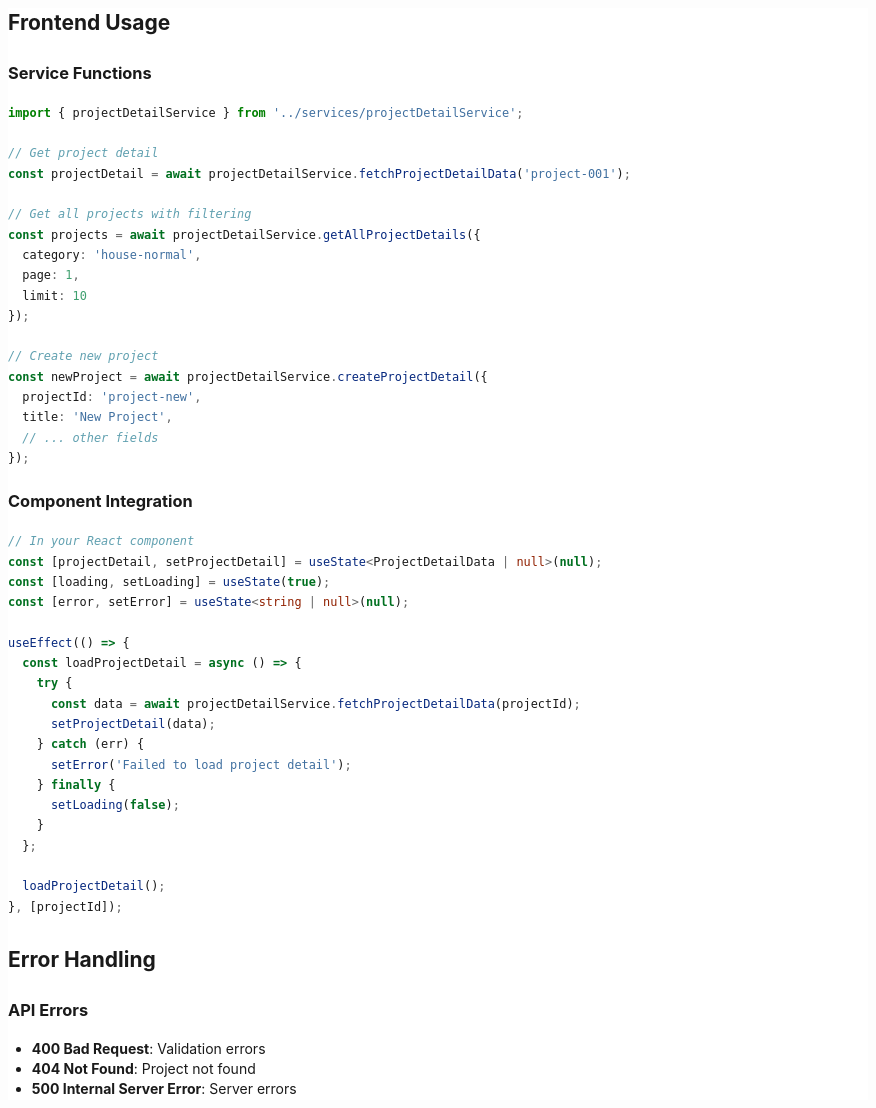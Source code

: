 ## Frontend Usage

### Service Functions
```typescript
import { projectDetailService } from '../services/projectDetailService';

// Get project detail
const projectDetail = await projectDetailService.fetchProjectDetailData('project-001');

// Get all projects with filtering
const projects = await projectDetailService.getAllProjectDetails({
  category: 'house-normal',
  page: 1,
  limit: 10
});

// Create new project
const newProject = await projectDetailService.createProjectDetail({
  projectId: 'project-new',
  title: 'New Project',
  // ... other fields
});
```

### Component Integration
```typescript
// In your React component
const [projectDetail, setProjectDetail] = useState<ProjectDetailData | null>(null);
const [loading, setLoading] = useState(true);
const [error, setError] = useState<string | null>(null);

useEffect(() => {
  const loadProjectDetail = async () => {
    try {
      const data = await projectDetailService.fetchProjectDetailData(projectId);
      setProjectDetail(data);
    } catch (err) {
      setError('Failed to load project detail');
    } finally {
      setLoading(false);
    }
  };

  loadProjectDetail();
}, [projectId]);
```

## Error Handling

### API Errors
- **400 Bad Request**: Validation errors
- **404 Not Found**: Project not found
- **500 Internal Server Error**: Server errors
